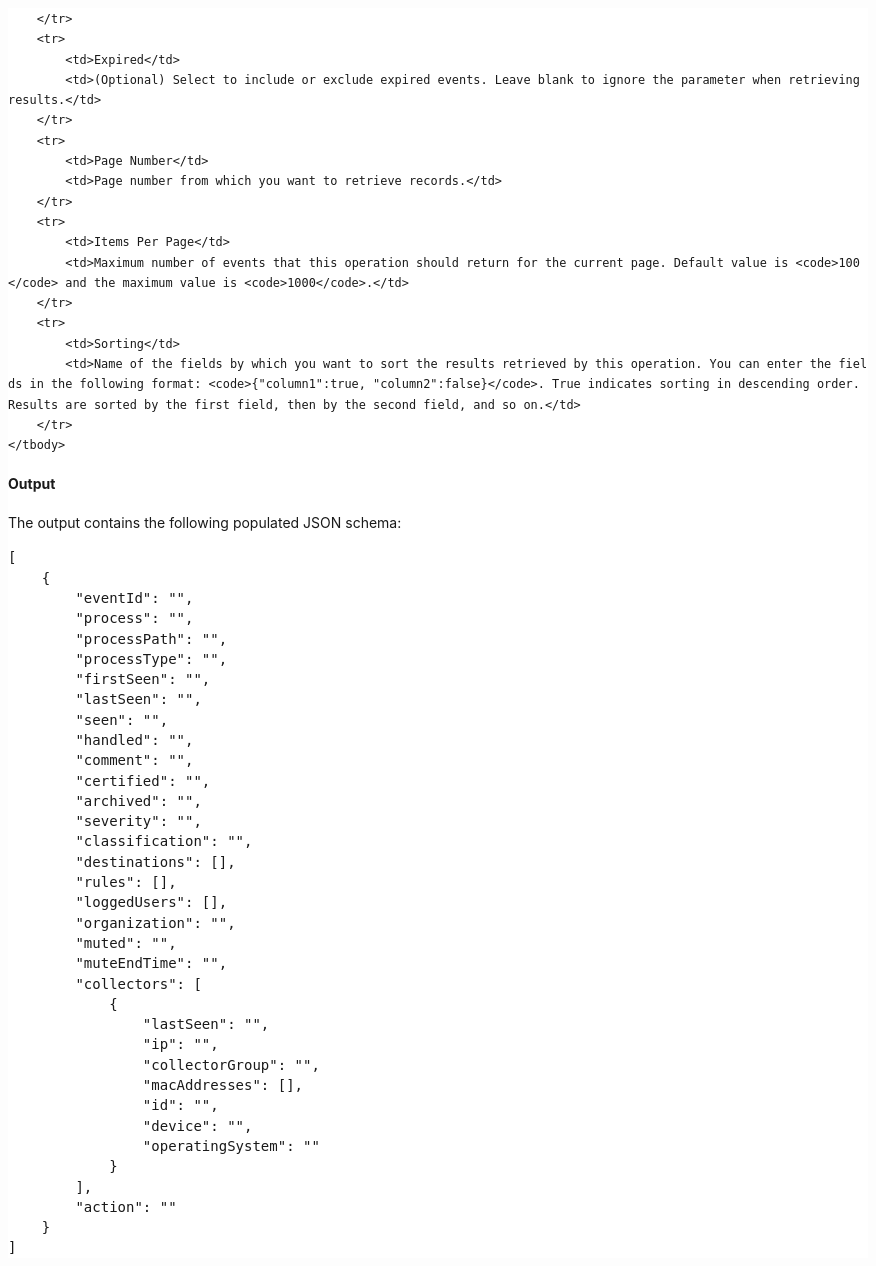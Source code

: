         </tr>
        <tr>
            <td>Expired</td>
            <td>(Optional) Select to include or exclude expired events. Leave blank to ignore the parameter when retrieving results.</td>
        </tr>
        <tr>
            <td>Page Number</td>
            <td>Page number from which you want to retrieve records.</td>
        </tr>
        <tr>
            <td>Items Per Page</td>
            <td>Maximum number of events that this operation should return for the current page. Default value is <code>100</code> and the maximum value is <code>1000</code>.</td>
        </tr>
        <tr>
            <td>Sorting</td>
            <td>Name of the fields by which you want to sort the results retrieved by this operation. You can enter the fields in the following format: <code>{"column1":true, "column2":false}</code>. True indicates sorting in descending order. Results are sorted by the first field, then by the second field, and so on.</td>
        </tr>
    </tbody>
</table>

<h4>Output</h4>

<p>The output contains the following populated JSON schema:</p>

<pre>[
    {
        "eventId": "",
        "process": "",
        "processPath": "",
        "processType": "",
        "firstSeen": "",
        "lastSeen": "",
        "seen": "",
        "handled": "",
        "comment": "",
        "certified": "",
        "archived": "",
        "severity": "",
        "classification": "",
        "destinations": [],
        "rules": [],
        "loggedUsers": [],
        "organization": "",
        "muted": "",
        "muteEndTime": "",
        "collectors": [
            {
                "lastSeen": "",
                "ip": "",
                "collectorGroup": "",
                "macAddresses": [],
                "id": "",
                "device": "",
                "operatingSystem": ""
            }
        ],
        "action": ""
    }
]</pre>
